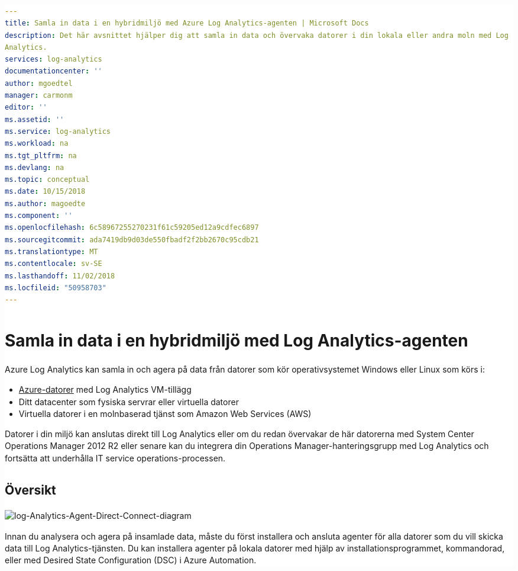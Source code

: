 ```yaml
---
title: Samla in data i en hybridmiljö med Azure Log Analytics-agenten | Microsoft Docs
description: Det här avsnittet hjälper dig att samla in data och övervaka datorer i din lokala eller andra moln med Log Analytics.
services: log-analytics
documentationcenter: ''
author: mgoedtel
manager: carmonm
editor: ''
ms.assetid: ''
ms.service: log-analytics
ms.workload: na
ms.tgt_pltfrm: na
ms.devlang: na
ms.topic: conceptual
ms.date: 10/15/2018
ms.author: magoedte
ms.component: ''
ms.openlocfilehash: 6c58967255270231f61c59205ed12a9cdfec6897
ms.sourcegitcommit: ada7419db9d03de550fbadf2f2bb2670c95cdb21
ms.translationtype: MT
ms.contentlocale: sv-SE
ms.lasthandoff: 11/02/2018
ms.locfileid: "50958703"
---
```

# <a name="collect-data-in-a-hybrid-environment-with-log-analytics-agent"></a>Samla in data i en hybridmiljö med Log Analytics-agenten

Azure Log Analytics kan samla in och agera på data från datorer som kör operativsystemet Windows eller Linux som körs i:

* [Azure-datorer](log-analytics-quick-collect-azurevm.md) med Log Analytics VM-tillägg 
* Ditt datacenter som fysiska servrar eller virtuella datorer
* Virtuella datorer i en molnbaserad tjänst som Amazon Web Services (AWS)

Datorer i din miljö kan anslutas direkt till Log Analytics eller om du redan övervakar de här datorerna med System Center Operations Manager 2012 R2 eller senare kan du integrera din Operations Manager-hanteringsgrupp med Log Analytics och fortsätta att underhålla IT service operations-processen.  

## <a name="overview"></a>Översikt

![log-Analytics-Agent-Direct-Connect-diagram](media/log-analytics-concept-hybrid/log-analytics-on-prem-comms.png)

Innan du analysera och agera på insamlade data, måste du först installera och ansluta agenter för alla datorer som du vill skicka data till Log Analytics-tjänsten. Du kan installera agenter på lokala datorer med hjälp av installationsprogrammet, kommandorad, eller med Desired State Configuration (DSC) i Azure Automation. 

